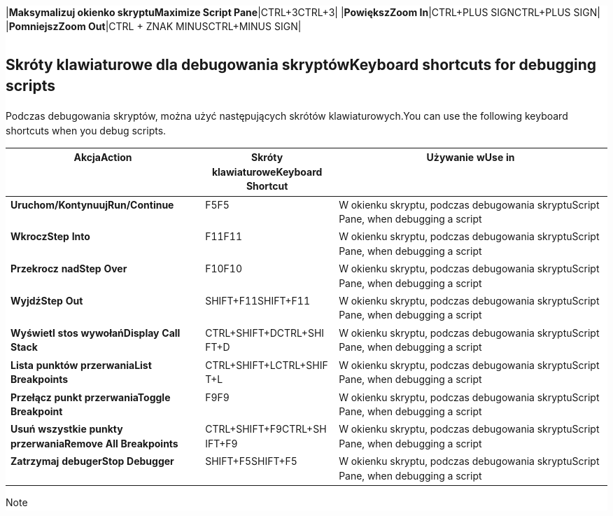|<span data-ttu-id="b68d3-208">**Maksymalizuj okienko skryptu**</span><span class="sxs-lookup"><span data-stu-id="b68d3-208">**Maximize Script Pane**</span></span>|<span data-ttu-id="b68d3-209">CTRL+3</span><span class="sxs-lookup"><span data-stu-id="b68d3-209">CTRL+3</span></span>|
|<span data-ttu-id="b68d3-210">**Powiększ**</span><span class="sxs-lookup"><span data-stu-id="b68d3-210">**Zoom In**</span></span>|<span data-ttu-id="b68d3-211">CTRL+PLUS SIGN</span><span class="sxs-lookup"><span data-stu-id="b68d3-211">CTRL+PLUS SIGN</span></span>|
|<span data-ttu-id="b68d3-212">**Pomniejsz**</span><span class="sxs-lookup"><span data-stu-id="b68d3-212">**Zoom Out**</span></span>|<span data-ttu-id="b68d3-213">CTRL + ZNAK MINUS</span><span class="sxs-lookup"><span data-stu-id="b68d3-213">CTRL+MINUS SIGN</span></span>|

## <a name="keyboard-shortcuts-for-debugging-scripts"></a><span data-ttu-id="b68d3-214">Skróty klawiaturowe dla debugowania skryptów</span><span class="sxs-lookup"><span data-stu-id="b68d3-214">Keyboard shortcuts for debugging scripts</span></span>

<span data-ttu-id="b68d3-215">Podczas debugowania skryptów, można użyć następujących skrótów klawiaturowych.</span><span class="sxs-lookup"><span data-stu-id="b68d3-215">You can use the following keyboard shortcuts when you debug scripts.</span></span>

|<span data-ttu-id="b68d3-216">Akcja</span><span class="sxs-lookup"><span data-stu-id="b68d3-216">Action</span></span>|<span data-ttu-id="b68d3-217">Skróty klawiaturowe</span><span class="sxs-lookup"><span data-stu-id="b68d3-217">Keyboard Shortcut</span></span>|<span data-ttu-id="b68d3-218">Używanie w</span><span class="sxs-lookup"><span data-stu-id="b68d3-218">Use in</span></span>|
|----------|---------------------|----------|
|<span data-ttu-id="b68d3-219">**Uruchom/Kontynuuj**</span><span class="sxs-lookup"><span data-stu-id="b68d3-219">**Run/Continue**</span></span>|<span data-ttu-id="b68d3-220">F5</span><span class="sxs-lookup"><span data-stu-id="b68d3-220">F5</span></span>|<span data-ttu-id="b68d3-221">W okienku skryptu, podczas debugowania skryptu</span><span class="sxs-lookup"><span data-stu-id="b68d3-221">Script Pane, when debugging a script</span></span>|
|<span data-ttu-id="b68d3-222">**Wkrocz**</span><span class="sxs-lookup"><span data-stu-id="b68d3-222">**Step Into**</span></span>|<span data-ttu-id="b68d3-223">F11</span><span class="sxs-lookup"><span data-stu-id="b68d3-223">F11</span></span>|<span data-ttu-id="b68d3-224">W okienku skryptu, podczas debugowania skryptu</span><span class="sxs-lookup"><span data-stu-id="b68d3-224">Script Pane, when debugging a script</span></span>|
|<span data-ttu-id="b68d3-225">**Przekrocz nad**</span><span class="sxs-lookup"><span data-stu-id="b68d3-225">**Step Over**</span></span>|<span data-ttu-id="b68d3-226">F10</span><span class="sxs-lookup"><span data-stu-id="b68d3-226">F10</span></span>|<span data-ttu-id="b68d3-227">W okienku skryptu, podczas debugowania skryptu</span><span class="sxs-lookup"><span data-stu-id="b68d3-227">Script Pane, when debugging a script</span></span>|
|<span data-ttu-id="b68d3-228">**Wyjdź**</span><span class="sxs-lookup"><span data-stu-id="b68d3-228">**Step Out**</span></span>|<span data-ttu-id="b68d3-229">SHIFT+F11</span><span class="sxs-lookup"><span data-stu-id="b68d3-229">SHIFT+F11</span></span>|<span data-ttu-id="b68d3-230">W okienku skryptu, podczas debugowania skryptu</span><span class="sxs-lookup"><span data-stu-id="b68d3-230">Script Pane, when debugging a script</span></span>|
|<span data-ttu-id="b68d3-231">**Wyświetl stos wywołań**</span><span class="sxs-lookup"><span data-stu-id="b68d3-231">**Display Call Stack**</span></span>|<span data-ttu-id="b68d3-232">CTRL+SHIFT+D</span><span class="sxs-lookup"><span data-stu-id="b68d3-232">CTRL+SHIFT+D</span></span>|<span data-ttu-id="b68d3-233">W okienku skryptu, podczas debugowania skryptu</span><span class="sxs-lookup"><span data-stu-id="b68d3-233">Script Pane, when debugging a script</span></span>|
|<span data-ttu-id="b68d3-234">**Lista punktów przerwania**</span><span class="sxs-lookup"><span data-stu-id="b68d3-234">**List Breakpoints**</span></span>|<span data-ttu-id="b68d3-235">CTRL+SHIFT+L</span><span class="sxs-lookup"><span data-stu-id="b68d3-235">CTRL+SHIFT+L</span></span>|<span data-ttu-id="b68d3-236">W okienku skryptu, podczas debugowania skryptu</span><span class="sxs-lookup"><span data-stu-id="b68d3-236">Script Pane, when debugging a script</span></span>|
|<span data-ttu-id="b68d3-237">**Przełącz punkt przerwania**</span><span class="sxs-lookup"><span data-stu-id="b68d3-237">**Toggle Breakpoint**</span></span>|<span data-ttu-id="b68d3-238">F9</span><span class="sxs-lookup"><span data-stu-id="b68d3-238">F9</span></span>|<span data-ttu-id="b68d3-239">W okienku skryptu, podczas debugowania skryptu</span><span class="sxs-lookup"><span data-stu-id="b68d3-239">Script Pane, when debugging a script</span></span>|
|<span data-ttu-id="b68d3-240">**Usuń wszystkie punkty przerwania**</span><span class="sxs-lookup"><span data-stu-id="b68d3-240">**Remove All Breakpoints**</span></span>|<span data-ttu-id="b68d3-241">CTRL+SHIFT+F9</span><span class="sxs-lookup"><span data-stu-id="b68d3-241">CTRL+SHIFT+F9</span></span>|<span data-ttu-id="b68d3-242">W okienku skryptu, podczas debugowania skryptu</span><span class="sxs-lookup"><span data-stu-id="b68d3-242">Script Pane, when debugging a script</span></span>|
|<span data-ttu-id="b68d3-243">**Zatrzymaj debuger**</span><span class="sxs-lookup"><span data-stu-id="b68d3-243">**Stop Debugger**</span></span>|<span data-ttu-id="b68d3-244">SHIFT+F5</span><span class="sxs-lookup"><span data-stu-id="b68d3-244">SHIFT+F5</span></span>|<span data-ttu-id="b68d3-245">W okienku skryptu, podczas debugowania skryptu</span><span class="sxs-lookup"><span data-stu-id="b68d3-245">Script Pane, when debugging a script</span></span>|

> [!NOTE]
>